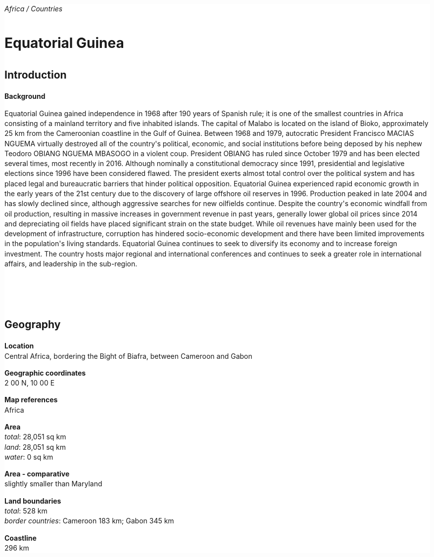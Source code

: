 _Africa / Countries_

# Equatorial Guinea

## Introduction

**Background**<br>
<p>Equatorial Guinea gained independence in 1968 after 190 years of Spanish rule; it is one of the smallest countries in Africa consisting of a mainland territory and five inhabited islands. The capital of Malabo is located on the island of Bioko, approximately 25 km from the Cameroonian coastline in the Gulf of Guinea. Between 1968 and 1979, autocratic President Francisco MACIAS NGUEMA virtually destroyed all of the country's political, economic, and social institutions before being deposed by his nephew Teodoro OBIANG NGUEMA MBASOGO in a violent coup. President OBIANG has ruled since October 1979 and has been elected several times, most recently in 2016. Although nominally a constitutional democracy since 1991, presidential and legislative elections since 1996 have been considered flawed. The president exerts almost total control over the political system and has placed legal and bureaucratic barriers that hinder political opposition. Equatorial Guinea experienced rapid economic growth in the early years of the 21st century due to the discovery of large offshore oil reserves in 1996. Production peaked in late 2004 and has slowly declined since, although aggressive searches for new oilfields continue. Despite the country's economic windfall from oil production, resulting in massive increases in government revenue in past years, generally lower global oil prices since 2014 and depreciating oil fields have placed significant strain on the state budget. While oil revenues have mainly been used for the development of infrastructure, corruption has hindered socio-economic development and there have been limited improvements in the population's living standards. Equatorial Guinea continues to seek to diversify its economy and to increase foreign investment. The country hosts major regional and international conferences and continues to seek a greater role in international affairs, and leadership in the sub-region.</p> <p> </p><br>

## Geography

**Location**<br>
Central Africa, bordering the Bight of Biafra, between Cameroon and Gabon<br>

**Geographic coordinates**<br>
2 00 N, 10 00 E<br>

**Map references**<br>
Africa<br>

**Area**<br>
_total_: 28,051 sq km<br>
_land_: 28,051 sq km<br>
_water_: 0 sq km<br>

**Area - comparative**<br>
slightly smaller than Maryland<br>

**Land boundaries**<br>
_total_: 528 km<br>
_border countries_: Cameroon 183 km; Gabon 345 km<br>

**Coastline**<br>
296 km<br>
